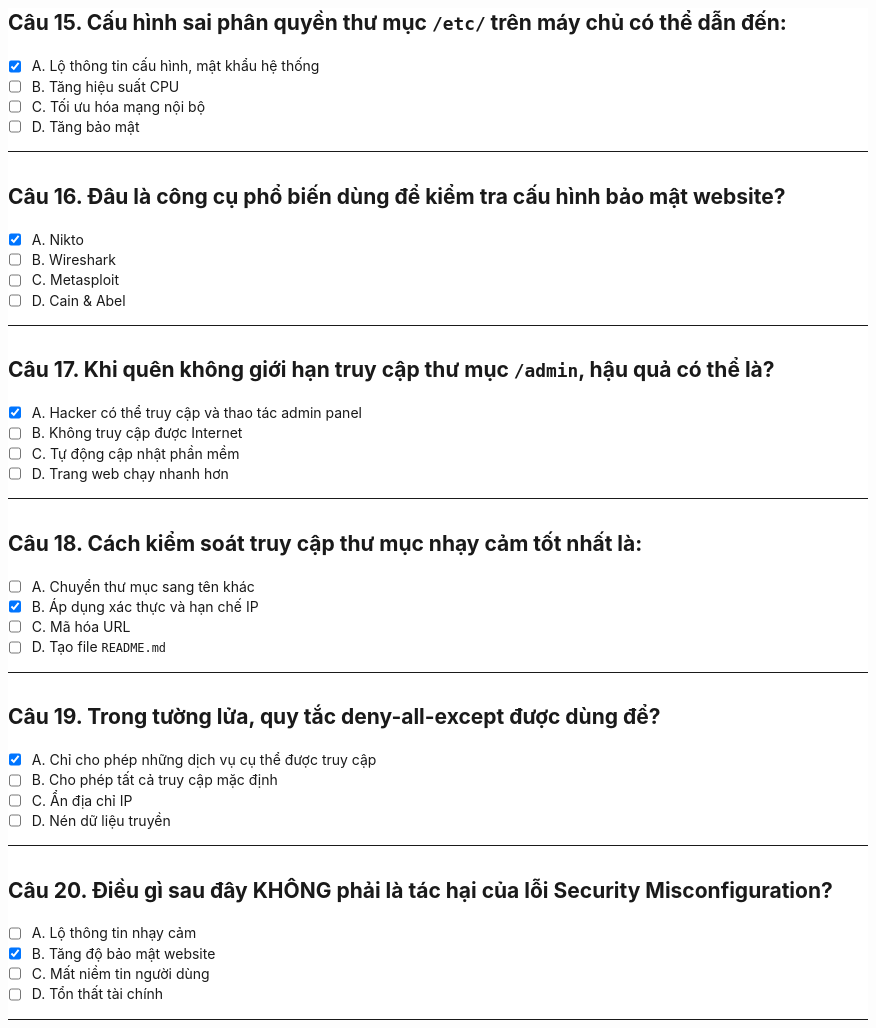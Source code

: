 
## Câu 15. Cấu hình sai phân quyền thư mục `/etc/` trên máy chủ có thể dẫn đến:
- [x] A. Lộ thông tin cấu hình, mật khẩu hệ thống  
- [ ] B. Tăng hiệu suất CPU  
- [ ] C. Tối ưu hóa mạng nội bộ  
- [ ] D. Tăng bảo mật  

---

## Câu 16. Đâu là công cụ phổ biến dùng để kiểm tra cấu hình bảo mật website?
- [x] A. Nikto  
- [ ] B. Wireshark  
- [ ] C. Metasploit  
- [ ] D. Cain & Abel  

---

## Câu 17. Khi quên không giới hạn truy cập thư mục `/admin`, hậu quả có thể là?
- [x] A. Hacker có thể truy cập và thao tác admin panel  
- [ ] B. Không truy cập được Internet  
- [ ] C. Tự động cập nhật phần mềm  
- [ ] D. Trang web chạy nhanh hơn  

---

## Câu 18. Cách kiểm soát truy cập thư mục nhạy cảm tốt nhất là:
- [ ] A. Chuyển thư mục sang tên khác  
- [x] B. Áp dụng xác thực và hạn chế IP  
- [ ] C. Mã hóa URL  
- [ ] D. Tạo file `README.md`  

---

## Câu 19. Trong tường lửa, quy tắc deny-all-except được dùng để?
- [x] A. Chỉ cho phép những dịch vụ cụ thể được truy cập  
- [ ] B. Cho phép tất cả truy cập mặc định  
- [ ] C. Ẩn địa chỉ IP  
- [ ] D. Nén dữ liệu truyền  

---

## Câu 20. Điều gì sau đây KHÔNG phải là tác hại của lỗi Security Misconfiguration?
- [ ] A. Lộ thông tin nhạy cảm  
- [x] B. Tăng độ bảo mật website  
- [ ] C. Mất niềm tin người dùng  
- [ ] D. Tổn thất tài chính  

---